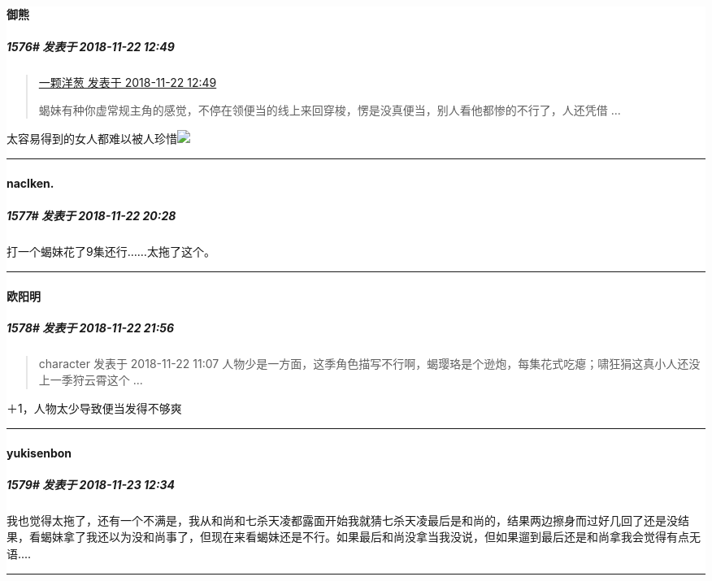 ####  御熊  
##### 1576#       发表于 2018-11-22 12:49



<blockquote><a href="httphttps://bbs.saraba1st.com/2b/forum.php?mod=redirect&amp;goto=findpost&amp;pid=41682150&amp;ptid=1770999" target="_blank">一颗洋葱 发表于 2018-11-22 12:49</a>

蝎妹有种你虚常规主角的感觉，不停在领便当的线上来回穿梭，愣是没真便当，别人看他都惨的不行了，人还凭借 ...</blockquote>
太容易得到的女人都难以被人珍惜<img src="https://static.saraba1st.com/image/smiley/face2017/066.png" referrerpolicy="no-referrer">







*****

####  naclken.  
##### 1577#       发表于 2018-11-22 20:28




打一个蝎妹花了9集还行……太拖了这个。







*****

####  欧阳明  
##### 1578#       发表于 2018-11-22 21:56



<blockquote>character 发表于 2018-11-22 11:07
人物少是一方面，这季角色描写不行啊，蝎璎珞是个逊炮，每集花式吃瘪；啸狂狷这真小人还没上一季狩云霄这个 ...</blockquote>
＋1，人物太少导致便当发得不够爽







*****

####  yukisenbon  
##### 1579#       发表于 2018-11-23 12:34




我也觉得太拖了，还有一个不满是，我从和尚和七杀天凌都露面开始我就猜七杀天凌最后是和尚的，结果两边擦身而过好几回了还是没结果，看蝎妹拿了我还以为没和尚事了，但现在来看蝎妹还是不行。如果最后和尚没拿当我没说，但如果遛到最后还是和尚拿我会觉得有点无语....







*****
